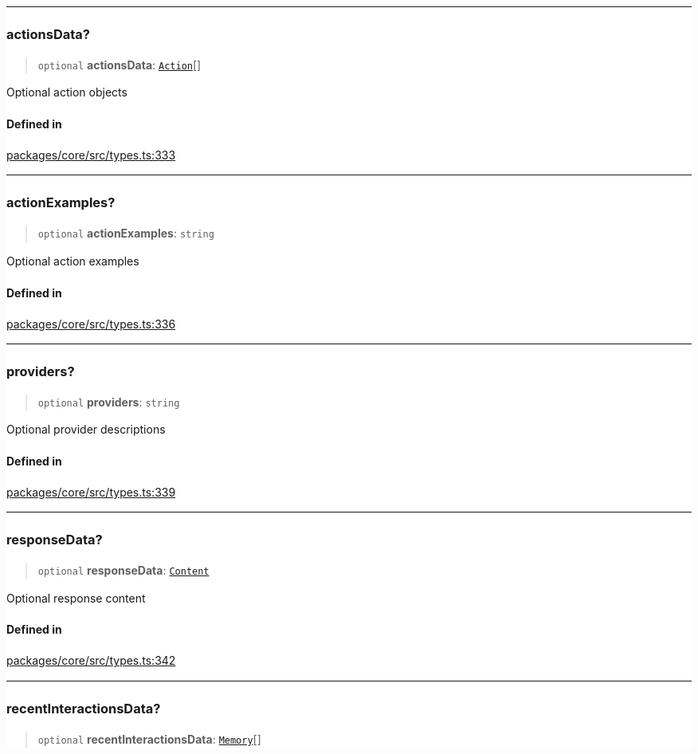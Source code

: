 ***

### actionsData?

> `optional` **actionsData**: [`Action`](Action.md)[]

Optional action objects

#### Defined in

[packages/core/src/types.ts:333](https://github.com/elizaOS/eliza/blob/main/packages/core/src/types.ts#L333)

***

### actionExamples?

> `optional` **actionExamples**: `string`

Optional action examples

#### Defined in

[packages/core/src/types.ts:336](https://github.com/elizaOS/eliza/blob/main/packages/core/src/types.ts#L336)

***

### providers?

> `optional` **providers**: `string`

Optional provider descriptions

#### Defined in

[packages/core/src/types.ts:339](https://github.com/elizaOS/eliza/blob/main/packages/core/src/types.ts#L339)

***

### responseData?

> `optional` **responseData**: [`Content`](Content.md)

Optional response content

#### Defined in

[packages/core/src/types.ts:342](https://github.com/elizaOS/eliza/blob/main/packages/core/src/types.ts#L342)

***

### recentInteractionsData?

> `optional` **recentInteractionsData**: [`Memory`](Memory.md)[]
